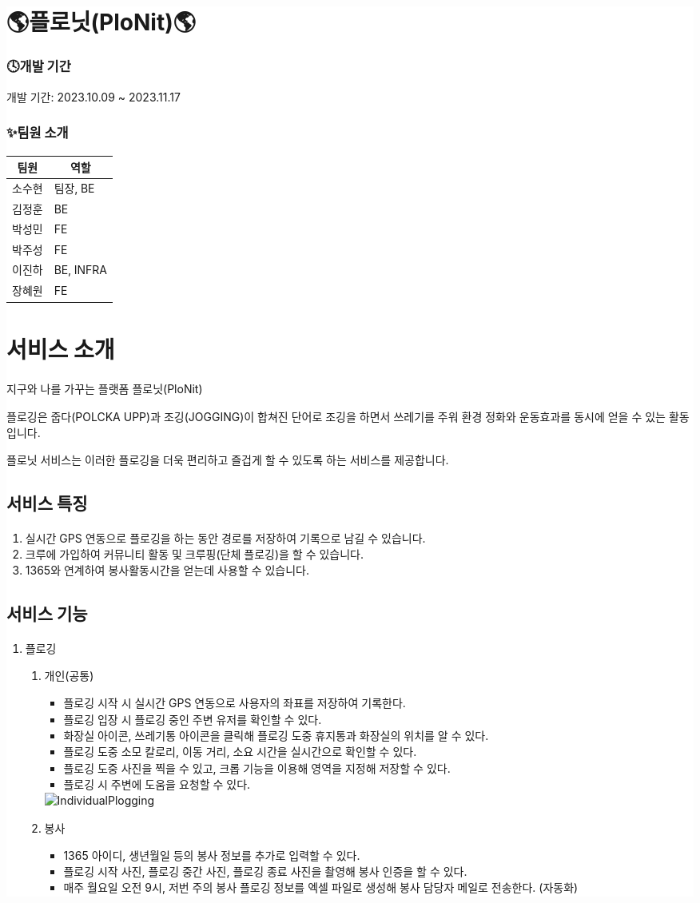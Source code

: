 # 🌎플로닛(PloNit)🌎

### 🕓개발 기간

개발 기간: 2023.10.09 ~ 2023.11.17

### ✨팀원 소개

| 팀원 | 역할 |
| --- | --- |
| 소수현 | 팀장, BE |
| 김정훈 | BE |
| 박성민 | FE |
| 박주성 | FE |
| 이진하 | BE, INFRA |
| 장혜원 | FE |

# 서비스 소개

지구와 나를 가꾸는 플랫폼 플로닛(PloNit)

플로깅은 줍다(POLCKA UPP)과 조깅(JOGGING)이 합쳐진 단어로 조깅을 하면서 쓰레기를 주워 환경 정화와 운동효과를 동시에 얻을 수 있는 활동입니다.

플로닛 서비스는 이러한 플로깅을 더욱 편리하고 즐겁게 할 수 있도록 하는 서비스를 제공합니다.

## 서비스 특징

1. 실시간 GPS 연동으로 플로깅을 하는 동안 경로를 저장하여 기록으로 남길 수 있습니다.
2. 크루에 가입하여 커뮤니티 활동 및 크루핑(단체 플로깅)을 할 수 있습니다.
3. 1365와 연계하여 봉사활동시간을 얻는데 사용할 수 있습니다.

## 서비스 기능

1. 플로깅
    1. 개인(공통)
        - 플로깅 시작 시 실시간 GPS 연동으로 사용자의 좌표를 저장하여 기록한다.
        - 플로깅 입장 시 플로깅 중인 주변 유저를 확인할 수 있다.
        - 화장실 아이콘, 쓰레기통 아이콘을 클릭해 플로깅 도중 휴지통과 화장실의 위치를 알 수 있다.
        - 플로깅 도중 소모 칼로리, 이동 거리, 소요 시간을 실시간으로 확인할 수 있다.
        - 플로깅 도중 사진을 찍을 수 있고, 크롭 기능을 이용해 영역을 지정해 저장할 수 있다.
        - 플로깅 시 주변에 도움을 요청할 수 있다.

        <img src="./readme_asset/IndividualPlogging.gif" alt="IndividualPlogging" width="200">
        
    2. 봉사
        - 1365 아이디, 생년월일 등의 봉사 정보를 추가로 입력할 수 있다.
        - 플로깅 시작 사진, 플로깅 중간 사진, 플로깅 종료 사진을 촬영해 봉사 인증을 할 수 있다.
        - 매주 월요일 오전 9시, 저번 주의 봉사 플로깅 정보를 엑셀 파일로 생성해 봉사 담당자 메일로 전송한다. (자동화)
        
